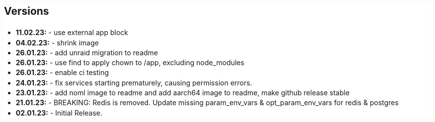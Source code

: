 ## Versions

* **11.02.23:** - use external app block
* **04.02.23:** - shrink image
* **26.01.23:** - add unraid migration to readme
* **26.01.23:** - use find to apply chown to /app, excluding node_modules
* **26.01.23:** - enable ci testing
* **24.01.23:** - fix services starting prematurely, causing permission errors.
* **23.01.23:** - add noml image to readme and add aarch64 image to readme, make github release stable
* **21.01.23:** - BREAKING: Redis is removed. Update missing param_env_vars & opt_param_env_vars for redis & postgres
* **02.01.23:** - Initial Release.
